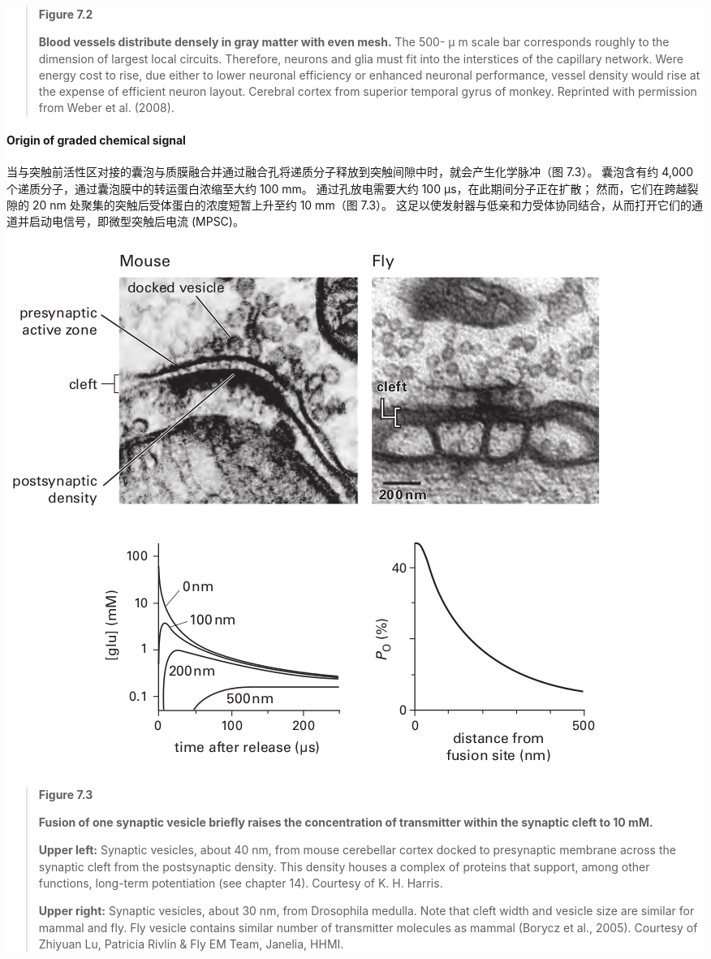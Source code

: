 > **Figure 7.2**
>
> **Blood vessels distribute densely in gray matter with even mesh.** The 500- μ m scale bar corresponds roughly to the dimension of largest local circuits. Therefore, neurons and glia must fit into the interstices of the capillary network. Were energy cost to rise, due either to lower neuronal efficiency or enhanced neuronal performance, vessel density would rise at the expense of efficient neuron layout. Cerebral cortex from superior temporal gyrus of monkey. Reprinted with permission from Weber et al. (2008).

#### Origin of graded chemical signal

当与突触前活性区对接的囊泡与质膜融合并通过融合孔将递质分子释放到突触间隙中时，就会产生化学脉冲（图 7.3）。 囊泡含有约 4,000 个递质分子，通过囊泡膜中的转运蛋白浓缩至大约 100 mm。 通过孔放电需要大约 100 μs，在此期间分子正在扩散； 然而，它们在跨越裂隙的 20 nm 处聚集的突触后受体蛋白的浓度短暂上升至约 10 mm（图 7.3）。 这足以使发射器与低亲和力受体协同结合，从而打开它们的通道并启动电信号，即微型突触后电流 (MPSC)。

![](../img/jwblog/neuralDesign/Fig7_3.png)

> **Figure 7.3**
>
> **Fusion of one synaptic vesicle briefly raises the concentration of transmitter within the synaptic cleft to 10 mM.** 
>
> **Upper left:** Synaptic vesicles, about 40 nm, from mouse cerebellar cortex docked to presynaptic membrane across the synaptic cleft from the postsynaptic density. This density houses a complex of proteins that support, among other functions, long-term potentiation (see chapter 14). Courtesy of K. H. Harris.
>
> **Upper right:** Synaptic vesicles, about 30 nm, from Drosophila medulla. Note that cleft width and vesicle size are similar for mammal and fly. Fly vesicle contains similar number of transmitter molecules as mammal (Borycz et al., 2005). Courtesy of Zhiyuan Lu, Patricia Rivlin & Fly EM Team, Janelia, HHMI. 
>